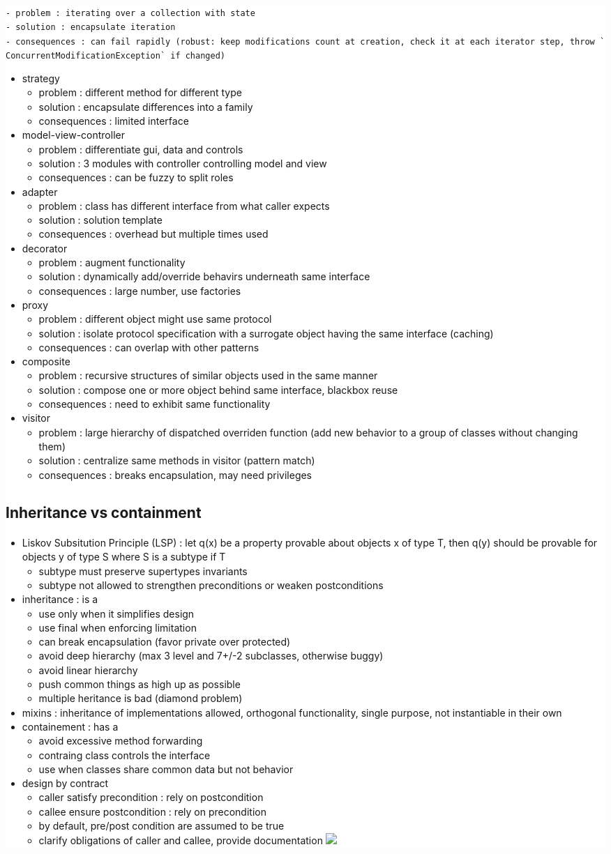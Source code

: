     - problem : iterating over a collection with state
    - solution : encapsulate iteration
    - consequences : can fail rapidly (robust: keep modifications count at creation, check it at each iterator step, throw `ConcurrentModificationException` if changed)
  - strategy
    - problem : different method for different type
    - solution : encapsulate differences into a family
    - consequences : limited interface
  - model-view-controller
    - problem : differentiate gui, data and controls
    - solution : 3 modules with controller controlling model and view
    - consequences : can be fuzzy to split roles
  - adapter
    - problem : class has different interface from what caller expects
    - solution : solution template
    - consequences : overhead but multiple times used
  - decorator
    - problem : augment functionality
    - solution : dynamically add/override behavirs underneath same interface
    - consequences : large number, use factories
  - proxy
    - problem : different object might use same protocol 
    - solution : isolate protocol specification with a surrogate object having the same interface (caching)
    - consequences : can overlap with other patterns
  - composite
    - problem : recursive structures of similar objects used in the same manner
    - solution : compose one or more object behind same interface, blackbox reuse 
    - consequences : need to exhibit same functionality
  - visitor
    - problem : large hierarchy of dispatched overriden function (add new behavior to a group of classes without changing them)
    - solution : centralize same methods in visitor (pattern match)
    - consequences : breaks encapsulation, may need privileges

## Inheritance vs containment
- Liskov Subsitution Principle (LSP) : let q(x) be a property provable about objects x of type T, then q(y) should be provable for objects y of type S where S is a subtype if T
  - subtype must preserve supertypes invariants
  - subtype not allowed to strengthen preconditions or weaken postconditions
- inheritance : is a
  - use only when it simplifies design
  - use final when enforcing limitation
  - can break encapsulation (favor private over protected)
  - avoid deep hierarchy (max 3 level and 7+/-2 subclasses, otherwise buggy)
  - avoid linear hierarchy
  - push common things as high up as possible
  - multiple heritance is bad (diamond problem)
- mixins : inheritance of implementations allowed, orthogonal functionality, single purpose, not instantiable in their own
- containement : has a
  - avoid excessive method forwarding
  - contraing class controls the interface
  - use when classes share common data but not behavior
- design by contract
  - caller satisfy precondition : rely on postcondition
  - callee ensure postcondition : rely on precondition
  - by default, pre/post condition are assumed to be true
  - clarify obligations of caller and callee, provide documentation
    ![](img/305-11.png)

